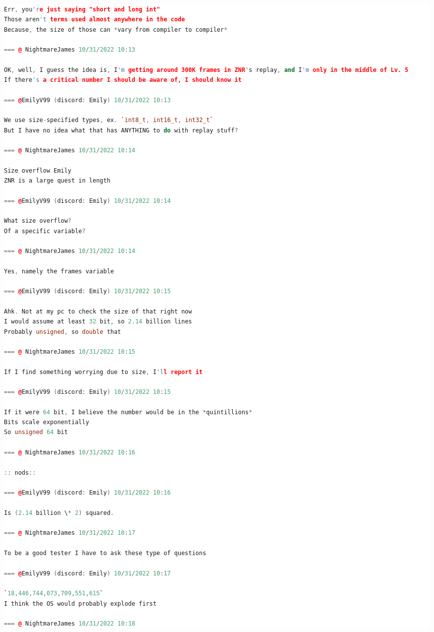 ```cpp
Err, you're just saying "short and long int"
Those aren't terms used almost anywhere in the code
Because, the size of those can *vary from compiler to compiler*

=== @ NightmareJames 10/31/2022 10:13

OK, well, I guess the idea is, I'm getting around 300K frames in ZNR's replay, and I'm only in the middle of Lv. 5
If there's a critical number I should be aware of, I should know it

=== @EmilyV99 (discord: Emily) 10/31/2022 10:13

We use size-specified types, ex. `int8_t, int16_t, int32_t`
But I have no idea what that has ANYTHING to do with replay stuff?

=== @ NightmareJames 10/31/2022 10:14

Size overflow Emily
ZNR is a large quest in length

=== @EmilyV99 (discord: Emily) 10/31/2022 10:14

What size overflow?
Of a specific variable?

=== @ NightmareJames 10/31/2022 10:14

Yes, namely the frames variable

=== @EmilyV99 (discord: Emily) 10/31/2022 10:15

Ahk. Not at my pc to check the size of that right now
I would assume at least 32 bit, so 2.14 billion lines
Probably unsigned, so double that

=== @ NightmareJames 10/31/2022 10:15

If I find something worrying due to size, I'll report it

=== @EmilyV99 (discord: Emily) 10/31/2022 10:15

If it were 64 bit, I believe the number would be in the *quintillions*
Bits scale exponentially
So unsigned 64 bit

=== @ NightmareJames 10/31/2022 10:16

:: nods::

=== @EmilyV99 (discord: Emily) 10/31/2022 10:16

Is (2.14 billion \* 2) squared.

=== @ NightmareJames 10/31/2022 10:17

To be a good tester I have to ask these type of questions

=== @EmilyV99 (discord: Emily) 10/31/2022 10:17

`18,446,744,073,709,551,615`
I think the OS would probably explode first

=== @ NightmareJames 10/31/2022 10:18
```